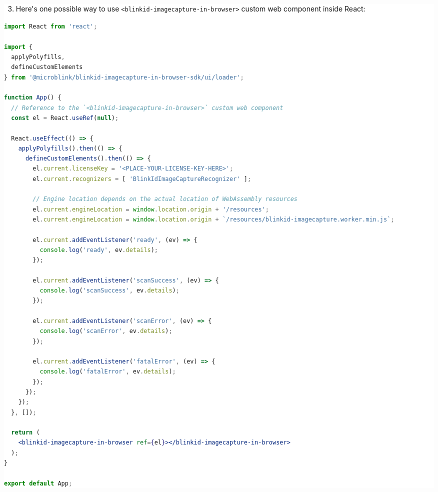3. Here's one possible way to use `<blinkid-imagecapture-in-browser>` custom web component inside React:

```jsx
import React from 'react';

import {
  applyPolyfills,
  defineCustomElements
} from '@microblink/blinkid-imagecapture-in-browser-sdk/ui/loader';

function App() {
  // Reference to the `<blinkid-imagecapture-in-browser>` custom web component
  const el = React.useRef(null);

  React.useEffect(() => {
    applyPolyfills().then(() => {
      defineCustomElements().then(() => {
        el.current.licenseKey = '<PLACE-YOUR-LICENSE-KEY-HERE>';
        el.current.recognizers = [ 'BlinkIdImageCaptureRecognizer' ];

        // Engine location depends on the actual location of WebAssembly resources
        el.current.engineLocation = window.location.origin + '/resources';
        el.current.engineLocation = window.location.origin + `/resources/blinkid-imagecapture.worker.min.js`;

        el.current.addEventListener('ready', (ev) => {
          console.log('ready', ev.details);
        });

        el.current.addEventListener('scanSuccess', (ev) => {
          console.log('scanSuccess', ev.details);
        });

        el.current.addEventListener('scanError', (ev) => {
          console.log('scanError', ev.details);
        });

        el.current.addEventListener('fatalError', (ev) => {
          console.log('fatalError', ev.details);
        });
      });
    });
  }, []);

  return (
    <blinkid-imagecapture-in-browser ref={el}></blinkid-imagecapture-in-browser>
  );
}

export default App;
```
